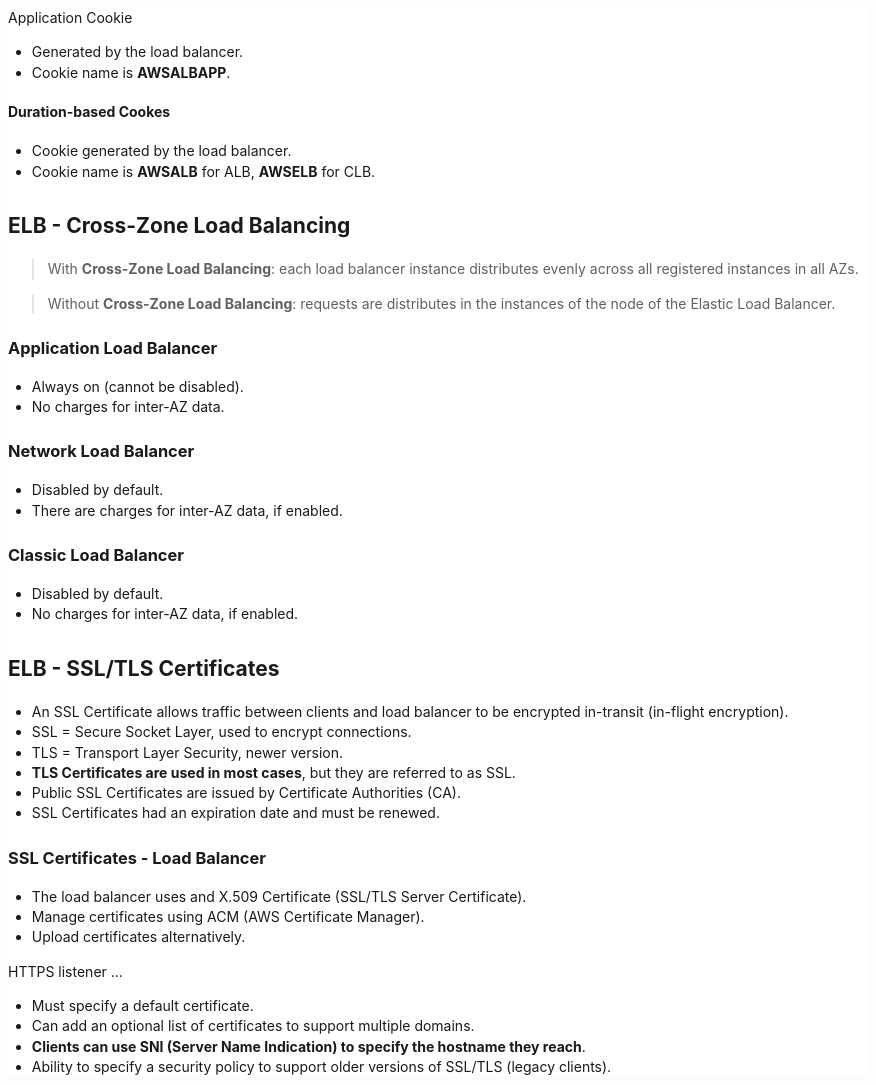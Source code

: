 Application Cookie

* Generated by the load balancer.
* Cookie name is **AWSALBAPP**.

#### Duration-based Cookes

* Cookie generated by the load balancer.
* Cookie name is **AWSALB** for ALB, **AWSELB** for CLB.

## ELB - Cross-Zone Load Balancing

>With **Cross-Zone Load Balancing**: each load balancer instance distributes evenly across all registered instances in all AZs.

>Without **Cross-Zone Load Balancing**: requests are distributes in the instances of the node of the Elastic Load Balancer.

### Application Load Balancer

* Always on (cannot be disabled).
* No charges for inter-AZ data.

### Network Load Balancer

* Disabled by default.
* There are charges for inter-AZ data, if enabled.

### Classic Load Balancer

* Disabled by default.
* No charges for inter-AZ data, if enabled.

## ELB - SSL/TLS Certificates

* An SSL Certificate allows traffic between clients and load balancer to be encrypted in-transit (in-flight encryption).
* SSL = Secure Socket Layer, used to encrypt connections.
* TLS = Transport Layer Security, newer version.
* **TLS Certificates are used in most cases**, but they are referred to as SSL.
* Public SSL Certificates are issued by Certificate Authorities (CA).
* SSL Certificates had an expiration date and must be renewed.

### SSL Certificates - Load Balancer

* The load balancer uses and X.509 Certificate (SSL/TLS Server Certificate).
* Manage certificates using ACM (AWS Certificate Manager).
* Upload certificates alternatively.

HTTPS listener ...

* Must specify a default certificate.
* Can add an optional list of certificates to support multiple domains.
* **Clients can use SNI (Server Name Indication) to specify the hostname they reach**.
* Ability to specify a security policy to support older versions of SSL/TLS (legacy clients).
